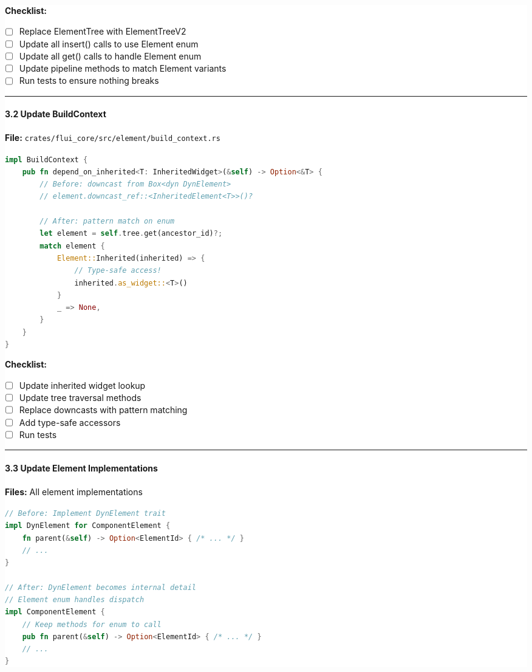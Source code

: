 **Checklist:**
- [ ] Replace ElementTree with ElementTreeV2
- [ ] Update all insert() calls to use Element enum
- [ ] Update all get() calls to handle Element enum
- [ ] Update pipeline methods to match Element variants
- [ ] Run tests to ensure nothing breaks

---

#### 3.2 Update BuildContext
**File:** `crates/flui_core/src/element/build_context.rs`

```rust
impl BuildContext {
    pub fn depend_on_inherited<T: InheritedWidget>(&self) -> Option<&T> {
        // Before: downcast from Box<dyn DynElement>
        // element.downcast_ref::<InheritedElement<T>>()?

        // After: pattern match on enum
        let element = self.tree.get(ancestor_id)?;
        match element {
            Element::Inherited(inherited) => {
                // Type-safe access!
                inherited.as_widget::<T>()
            }
            _ => None,
        }
    }
}
```

**Checklist:**
- [ ] Update inherited widget lookup
- [ ] Update tree traversal methods
- [ ] Replace downcasts with pattern matching
- [ ] Add type-safe accessors
- [ ] Run tests

---

#### 3.3 Update Element Implementations
**Files:** All element implementations

```rust
// Before: Implement DynElement trait
impl DynElement for ComponentElement {
    fn parent(&self) -> Option<ElementId> { /* ... */ }
    // ...
}

// After: DynElement becomes internal detail
// Element enum handles dispatch
impl ComponentElement {
    // Keep methods for enum to call
    pub fn parent(&self) -> Option<ElementId> { /* ... */ }
    // ...
}
```

